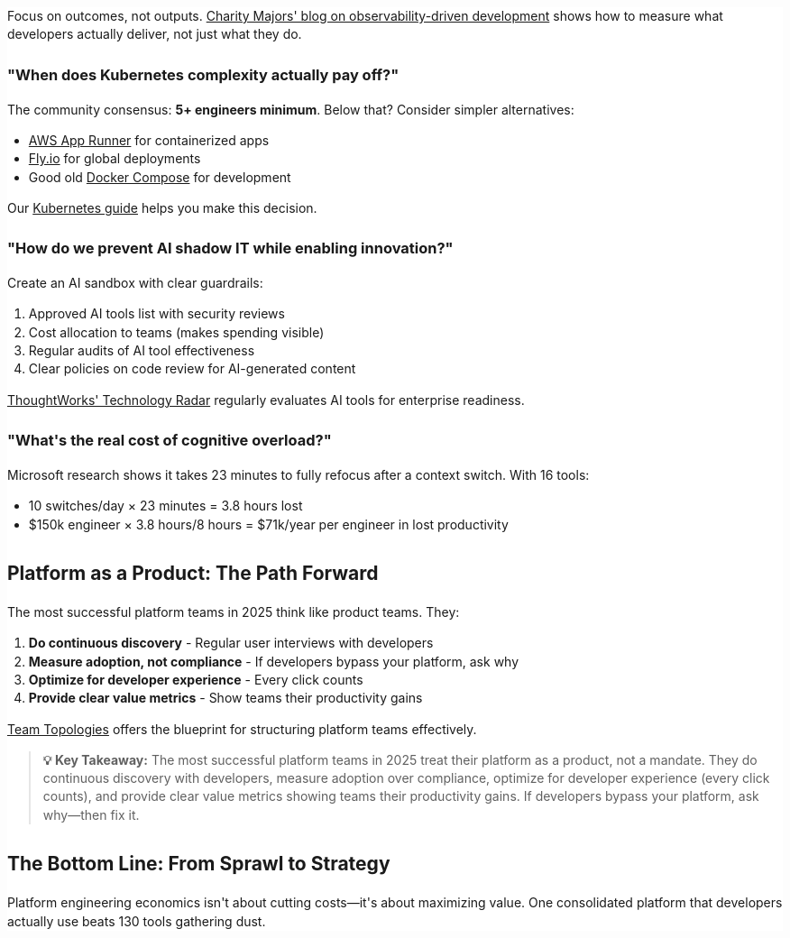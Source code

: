 Focus on outcomes, not outputs. [Charity Majors' blog on observability-driven development](https://charity.wtf/2022/08/15/how-to-query-your-team-with-observability/) shows how to measure what developers actually deliver, not just what they do.

### "When does Kubernetes complexity actually pay off?"

The community consensus: **5+ engineers minimum**. Below that? Consider simpler alternatives:
- [AWS App Runner](https://aws.amazon.com/apprunner/) for containerized apps
- [Fly.io](https://fly.io/) for global deployments
- Good old [Docker Compose](https://docs.docker.com/compose/) for development

Our [Kubernetes guide](/technical/kubernetes) helps you make this decision.

### "How do we prevent AI shadow IT while enabling innovation?"

Create an AI sandbox with clear guardrails:
1. Approved AI tools list with security reviews
2. Cost allocation to teams (makes spending visible)
3. Regular audits of AI tool effectiveness
4. Clear policies on code review for AI-generated content

[ThoughtWorks' Technology Radar](https://www.thoughtworks.com/radar) regularly evaluates AI tools for enterprise readiness.

### "What's the real cost of cognitive overload?"

Microsoft research shows it takes 23 minutes to fully refocus after a context switch. With 16 tools:
- 10 switches/day × 23 minutes = 3.8 hours lost
- $150k engineer × 3.8 hours/8 hours = $71k/year per engineer in lost productivity

## Platform as a Product: The Path Forward

The most successful platform teams in 2025 think like product teams. They:

1. **Do continuous discovery** - Regular user interviews with developers
2. **Measure adoption, not compliance** - If developers bypass your platform, ask why
3. **Optimize for developer experience** - Every click counts
4. **Provide clear value metrics** - Show teams their productivity gains

[Team Topologies](https://teamtopologies.com/) offers the blueprint for structuring platform teams effectively.

> **💡 Key Takeaway:** The most successful platform teams in 2025 treat their platform as a product, not a mandate. They do continuous discovery with developers, measure adoption over compliance, optimize for developer experience (every click counts), and provide clear value metrics showing teams their productivity gains. If developers bypass your platform, ask why—then fix it.

## The Bottom Line: From Sprawl to Strategy

Platform engineering economics isn't about cutting costs—it's about maximizing value. One consolidated platform that developers actually use beats 130 tools gathering dust.
